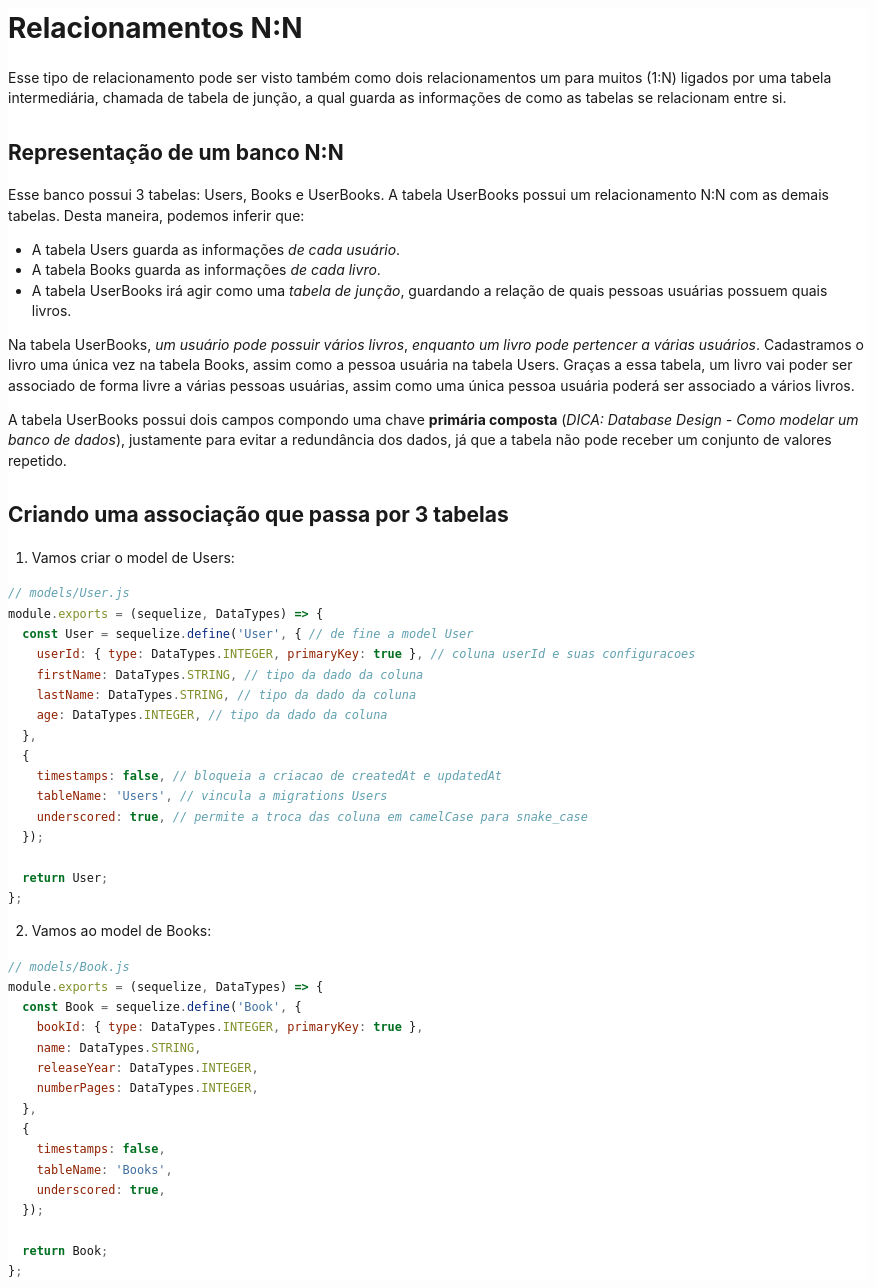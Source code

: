 # Relacionamentos N:N
Esse tipo de relacionamento pode ser visto também como dois relacionamentos um para muitos (1:N) ligados por uma tabela intermediária, chamada de tabela de junção, a qual guarda as informações de como as tabelas se relacionam entre si.


## Representação de um banco N:N
Esse banco possui 3 tabelas: Users, Books e UserBooks. A tabela UserBooks possui um relacionamento N:N com as demais tabelas. Desta maneira, podemos inferir que:
- A tabela Users guarda as informações *de cada usuário*.
- A tabela Books guarda as informações *de cada livro*.
- A tabela UserBooks irá agir como uma *tabela de junção*, guardando a relação de quais pessoas usuárias possuem quais livros. 

Na tabela UserBooks, *um usuário pode possuir vários livros*, *enquanto um livro pode pertencer a várias usuários*. Cadastramos o livro uma única vez na tabela Books, assim como a pessoa usuária na tabela Users. Graças a essa tabela, um livro vai poder ser associado de forma livre a várias pessoas usuárias, assim como uma única pessoa usuária poderá ser associado a vários livros.

A tabela UserBooks possui dois campos compondo uma chave **primária composta** (*DICA: Database Design - Como modelar um banco de dados*), justamente para evitar a redundância dos dados, já que a tabela não pode receber um conjunto de valores repetido.


## Criando uma associação que passa por 3 tabelas
1. Vamos criar o model de Users:
```js
// models/User.js
module.exports = (sequelize, DataTypes) => {
  const User = sequelize.define('User', { // de fine a model User
    userId: { type: DataTypes.INTEGER, primaryKey: true }, // coluna userId e suas configuracoes
    firstName: DataTypes.STRING, // tipo da dado da coluna
    lastName: DataTypes.STRING, // tipo da dado da coluna
    age: DataTypes.INTEGER, // tipo da dado da coluna
  },
  {
    timestamps: false, // bloqueia a criacao de createdAt e updatedAt
    tableName: 'Users', // vincula a migrations Users
    underscored: true, // permite a troca das coluna em camelCase para snake_case
  });

  return User;
};
```

2. Vamos ao model de Books:
```js
// models/Book.js
module.exports = (sequelize, DataTypes) => {
  const Book = sequelize.define('Book', {
    bookId: { type: DataTypes.INTEGER, primaryKey: true },
    name: DataTypes.STRING,
    releaseYear: DataTypes.INTEGER,
    numberPages: DataTypes.INTEGER,
  },
  {
    timestamps: false,
    tableName: 'Books',
    underscored: true,
  });

  return Book;
};
```